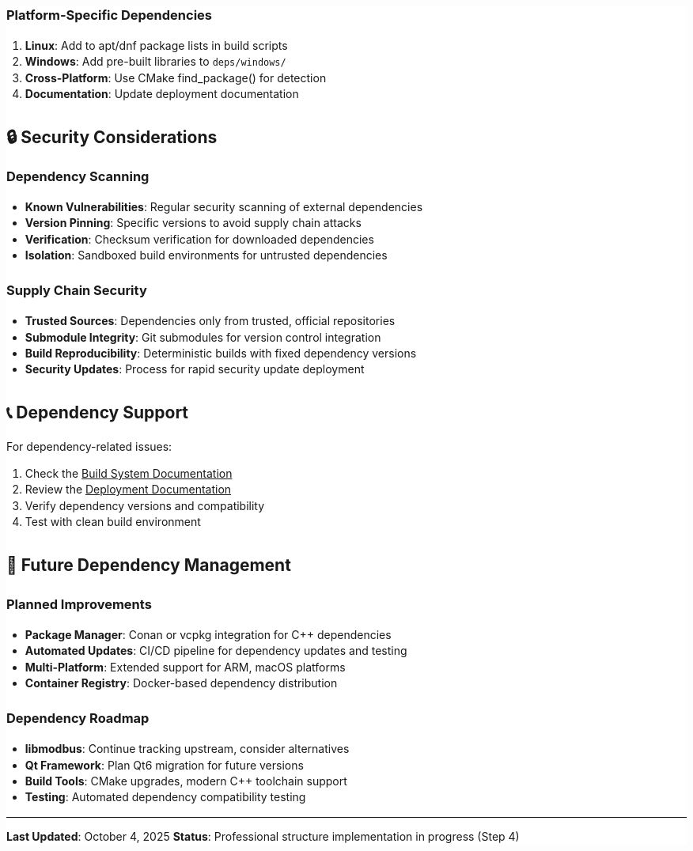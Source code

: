 ### **Platform-Specific Dependencies**
1. **Linux**: Add to apt/dnf package lists in build scripts
2. **Windows**: Add pre-built libraries to `deps/windows/`
3. **Cross-Platform**: Use CMake find_package() for detection
4. **Documentation**: Update deployment documentation

## 🔒 Security Considerations

### **Dependency Scanning**
- **Known Vulnerabilities**: Regular security scanning of external dependencies
- **Version Pinning**: Specific versions to avoid supply chain attacks
- **Verification**: Checksum verification for downloaded dependencies
- **Isolation**: Sandboxed build environments for untrusted dependencies

### **Supply Chain Security**
- **Trusted Sources**: Dependencies only from trusted, official repositories
- **Submodule Integrity**: Git submodules for version control integration
- **Build Reproducibility**: Deterministic builds with fixed dependency versions
- **Security Updates**: Process for rapid security update deployment

## 📞 Dependency Support

For dependency-related issues:
1. Check the [Build System Documentation](../docs/development/build-system.md)
2. Review the [Deployment Documentation](../docs/deployment/README.md)
3. Verify dependency versions and compatibility
4. Test with clean build environment

## 🎯 Future Dependency Management

### **Planned Improvements**
- **Package Manager**: Conan or vcpkg integration for C++ dependencies
- **Automated Updates**: CI/CD pipeline for dependency updates and testing
- **Multi-Platform**: Extended support for ARM, macOS platforms
- **Container Registry**: Docker-based dependency distribution

### **Dependency Roadmap**
- **libmodbus**: Continue tracking upstream, consider alternatives
- **Qt Framework**: Plan Qt6 migration for future versions
- **Build Tools**: CMake upgrades, modern C++ toolchain support
- **Testing**: Automated dependency compatibility testing

---

**Last Updated**: October 4, 2025
**Status**: Professional structure implementation in progress (Step 4)